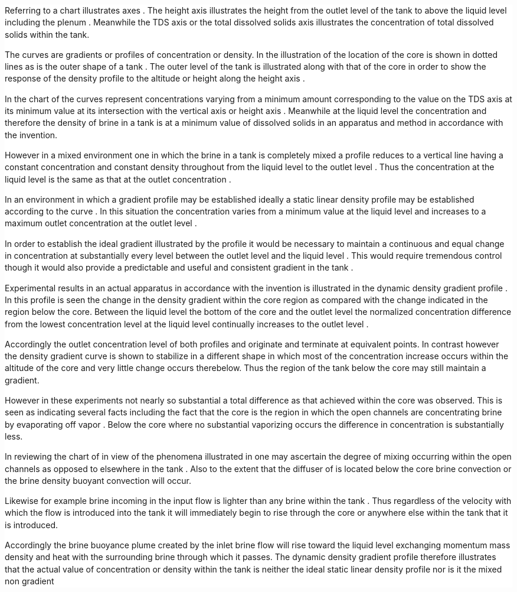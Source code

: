 Referring to a chart illustrates axes . The height axis illustrates the height from the outlet level of the tank to above the liquid level including the plenum . Meanwhile the TDS axis or the total dissolved solids axis illustrates the concentration of total dissolved solids within the tank.

The curves are gradients or profiles of concentration or density. In the illustration of the location of the core is shown in dotted lines as is the outer shape of a tank . The outer level of the tank is illustrated along with that of the core in order to show the response of the density profile to the altitude or height along the height axis .

In the chart of the curves represent concentrations varying from a minimum amount corresponding to the value on the TDS axis at its minimum value at its intersection with the vertical axis or height axis . Meanwhile at the liquid level the concentration and therefore the density of brine in a tank is at a minimum value of dissolved solids in an apparatus and method in accordance with the invention.

However in a mixed environment one in which the brine in a tank is completely mixed a profile reduces to a vertical line having a constant concentration and constant density throughout from the liquid level to the outlet level . Thus the concentration at the liquid level is the same as that at the outlet concentration .

In an environment in which a gradient profile may be established ideally a static linear density profile may be established according to the curve . In this situation the concentration varies from a minimum value at the liquid level and increases to a maximum outlet concentration at the outlet level .

In order to establish the ideal gradient illustrated by the profile it would be necessary to maintain a continuous and equal change in concentration at substantially every level between the outlet level and the liquid level . This would require tremendous control though it would also provide a predictable and useful and consistent gradient in the tank .

Experimental results in an actual apparatus in accordance with the invention is illustrated in the dynamic density gradient profile . In this profile is seen the change in the density gradient within the core region as compared with the change indicated in the region below the core. Between the liquid level the bottom of the core and the outlet level the normalized concentration difference from the lowest concentration level at the liquid level continually increases to the outlet level .

Accordingly the outlet concentration level of both profiles and originate and terminate at equivalent points. In contrast however the density gradient curve is shown to stabilize in a different shape in which most of the concentration increase occurs within the altitude of the core and very little change occurs therebelow. Thus the region of the tank below the core may still maintain a gradient.

However in these experiments not nearly so substantial a total difference as that achieved within the core was observed. This is seen as indicating several facts including the fact that the core is the region in which the open channels are concentrating brine by evaporating off vapor . Below the core where no substantial vaporizing occurs the difference in concentration is substantially less.

In reviewing the chart of in view of the phenomena illustrated in one may ascertain the degree of mixing occurring within the open channels as opposed to elsewhere in the tank . Also to the extent that the diffuser of is located below the core brine convection or the brine density buoyant convection will occur.

Likewise for example brine incoming in the input flow is lighter than any brine within the tank . Thus regardless of the velocity with which the flow is introduced into the tank it will immediately begin to rise through the core or anywhere else within the tank that it is introduced.

Accordingly the brine buoyance plume created by the inlet brine flow will rise toward the liquid level exchanging momentum mass density and heat with the surrounding brine through which it passes. The dynamic density gradient profile therefore illustrates that the actual value of concentration or density within the tank is neither the ideal static linear density profile nor is it the mixed non gradient
